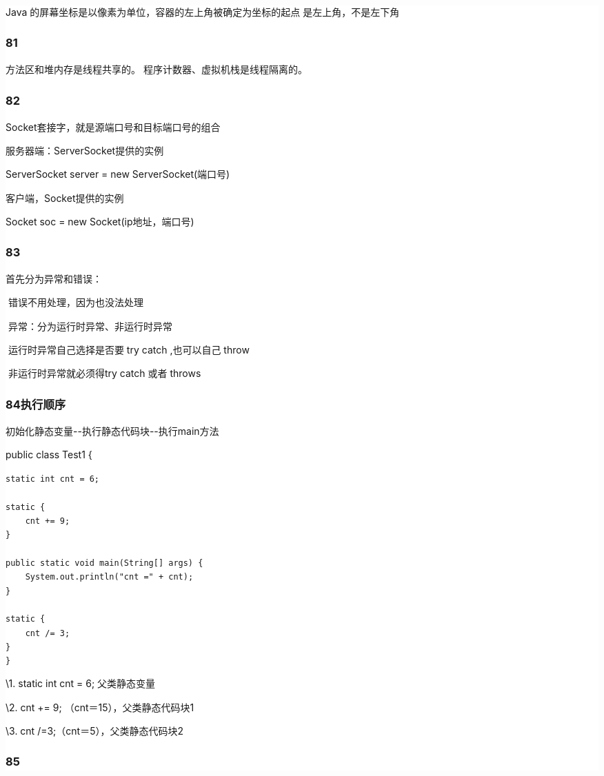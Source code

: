 Java 的屏幕坐标是以像素为单位，容器的左上角被确定为坐标的起点 是左上角，不是左下角

### 81

方法区和堆内存是线程共享的。 程序计数器、虚拟机栈是线程隔离的。

### 82

Socket套接字，就是源端口号和目标端口号的组合 

  服务器端：ServerSocket提供的实例 

   ServerSocket server = new ServerSocket(端口号) 

  客户端，Socket提供的实例 

  Socket soc = new Socket(ip地址，端口号)

### 83

首先分为异常和错误： 

​      错误不用处理，因为也没法处理 

​      异常：分为运行时异常、非运行时异常 

​          运行时异常自己选择是否要 try catch ,也可以自己 throw 

​          非运行时异常就必须得try catch 或者 throws 

### 84执行顺序

初始化静态变量--执行静态代码块--执行main方法

public class Test1 {

    static int cnt = 6;
    
    static {
        cnt += 9;
    }
    
    public static void main(String[] args) {
        System.out.println("cnt =" + cnt);
    }
    
    static {
        cnt /= 3;
    }
    }
\1. static int cnt = 6; 父类静态变量

\2. cnt += 9; （cnt＝15），父类静态代码块1

\3. cnt /=3;（cnt＝5），父类静态代码块2



### 85
